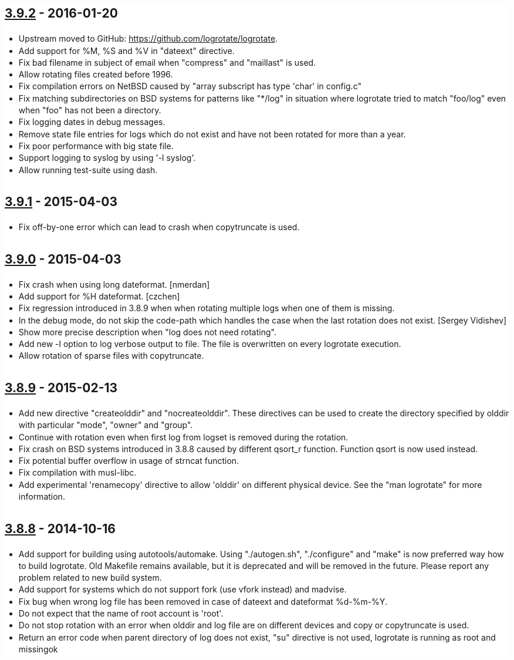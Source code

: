 ## [3.9.2] - 2016-01-20
  - Upstream moved to GitHub: <https://github.com/logrotate/logrotate>.
  - Add support for %M, %S and %V in "dateext" directive.
  - Fix bad filename in subject of email when "compress" and "maillast" is
    used.
  - Allow rotating files created before 1996.
  - Fix compilation errors on NetBSD caused by "array subscript has
    type 'char' in config.c"
  - Fix matching subdirectories on BSD systems for patterns like
    "*/log" in situation where logrotate tried to match "foo/log" even when
    "foo" has not been a directory.
  - Fix logging dates in debug messages.
  - Remove state file entries for logs which do not exist and have not been
    rotated for more than a year.
  - Fix poor performance with big state file.
  - Support logging to syslog by using '-l syslog'.
  - Allow running test-suite using dash.

## [3.9.1] - 2015-04-03
  - Fix off-by-one error which can lead to crash when copytruncate is used.

## [3.9.0] - 2015-04-03
  - Fix crash when using long dateformat. [nmerdan]
  - Add support for %H dateformat. [czchen]
  - Fix regression introduced in 3.8.9 when when rotating multiple
    logs when one of them is missing.
  - In the debug mode, do not skip the code-path which handles the case when
    the last rotation does not exist. [Sergey Vidishev]
  - Show more precise description when "log does not need rotating".
  - Add new -l option to log verbose output to file. The file is overwritten
    on every logrotate execution.
  - Allow rotation of sparse files with copytruncate.

## [3.8.9] - 2015-02-13
  - Add new directive "createolddir" and "nocreateolddir". These directives
    can be used to create the directory specified by olddir with particular
    "mode", "owner" and "group".
  - Continue with rotation even when first log from logset is removed
    during the rotation.
  - Fix crash on BSD systems introduced in 3.8.8 caused by different qsort_r
    function. Function qsort is now used instead.
  - Fix potential buffer overflow in usage of strncat function.
  - Fix compilation with musl-libc.
  - Add experimental 'renamecopy' directive to allow 'olddir' on different
    physical device. See the "man logrotate" for more information.

## [3.8.8] - 2014-10-16
  - Add support for building using autotools/automake. Using "./autogen.sh",
    "./configure" and "make" is now preferred way how to build logrotate.
    Old Makefile remains available, but it is deprecated and will be removed
    in the future. Please report any problem related to new build system.
  - Add support for systems which do not support fork (use vfork instead)
    and madvise.
  - Fix bug when wrong log file has been removed in case of dateext and
    dateformat %d-%m-%Y.
  - Do not expect that the name of root account is 'root'.
  - Do not stop rotation with an error when olddir and log file
    are on different devices and copy or copytruncate is used.
  - Return an error code when parent directory of log does not exist,
    "su" directive is not used, logrotate is running as root and missingok

[UNRELEASED]: https://github.com/logrotate/logrotate/compare/3.12.0...master
[3.12.0]: https://github.com/logrotate/logrotate/compare/3.11.0...3.12.0
[3.11.0]: https://github.com/logrotate/logrotate/compare/3.10.0...3.11.0
[3.10.0]: https://github.com/logrotate/logrotate/compare/3.9.2...3.10.0
 [3.9.2]: https://github.com/logrotate/logrotate/compare/r3-9-1...3.9.2
 [3.9.1]: https://github.com/logrotate/logrotate/compare/r3-9-0...r3-9-1
 [3.9.0]: https://github.com/logrotate/logrotate/compare/r3-8-9...r3-9-0
 [3.8.9]: https://github.com/logrotate/logrotate/compare/r3-8-8...r3-8-9
 [3.8.8]: https://github.com/logrotate/logrotate/compare/r3-8-7...r3-8-8
 [3.8.7]: https://github.com/logrotate/logrotate/compare/r3-8-6...r3-8-7
 [3.8.6]: https://github.com/logrotate/logrotate/compare/r3-8-5...r3-8-6
 [3.8.5]: https://github.com/logrotate/logrotate/compare/r3-8-4...r3-8-5
 [3.8.4]: https://github.com/logrotate/logrotate/compare/r3-8-3...r3-8-4
 [3.8.3]: https://github.com/logrotate/logrotate/compare/r3.8.2...r3-8-3
 [3.8.2]: https://github.com/logrotate/logrotate/compare/r3-8-1...r3.8.2
 [3.8.1]: https://github.com/logrotate/logrotate/compare/r3-8-0...r3-8-1
 [3.8.0]: https://github.com/logrotate/logrotate/compare/r3-7-9...r3-8-0
 [3.7.9]: https://github.com/logrotate/logrotate/compare/r3-7-8...r3-7-9
 [3.7.8]: https://github.com/logrotate/logrotate/compare/r3-7-7...r3-7-8
 [3.7.7]: https://github.com/logrotate/logrotate/compare/r3-7-6...r3-7-7
 [3.7.6]: https://github.com/logrotate/logrotate/compare/r3-7-5...r3-7-6
 [3.7.5]: https://github.com/logrotate/logrotate/compare/r3-7-1...r3-7-5
 [3.7.1]: https://github.com/logrotate/logrotate/compare/r3-7...r3-7-1
   [3.7]: https://github.com/logrotate/logrotate/compare/r3-6...r3-7
   [3.6]: https://github.com/logrotate/logrotate/compare/r3-5-4...r3-6
 [3.5.4]: https://github.com/logrotate/logrotate/compare/r3-5-3...r3-5-4
 [3.5.3]: https://github.com/logrotate/logrotate/compare/r3-5-2...r3-5-3
 [3.5.2]: https://github.com/logrotate/logrotate/compare/r3-5-1...r3-5-2
 [3.5.1]: https://github.com/logrotate/logrotate/compare/r3-5...r3-5-1
   [3.5]: https://github.com/logrotate/logrotate/compare/r3-4...r3-5
   [3.4]: https://github.com/logrotate/logrotate/compare/r3-3-2...r3-4
 [3.3.2]: https://github.com/logrotate/logrotate/compare/r3-3-1...r3-3-2
 [3.3.1]: https://github.com/logrotate/logrotate/compare/r3-3...r3-3-1
   [3.3]: https://github.com/logrotate/logrotate/compare/r3-2...r3-3
   [3.2]: https://github.com/logrotate/logrotate/compare/r3-1...r3-2
   [3.1]: https://github.com/logrotate/logrotate/compare/r3-0...r3-1
   [3.0]: https://github.com/logrotate/logrotate/compare/r2-9...r3-0
   [2.9]: https://github.com/logrotate/logrotate/compare/r2-8...r2-9
   [2.8]: https://github.com/logrotate/logrotate/compare/r2-7...r2-8
   [2.7]: https://github.com/logrotate/logrotate/compare/r2-6...r2-7
   [2.6]: https://github.com/logrotate/logrotate/compare/r2-5...r2-6
   [2.5]: https://github.com/logrotate/logrotate/compare/r2-4...r2-5
   [2.4]: https://github.com/logrotate/logrotate/compare/2-3...r2-4
   [2.3]: https://github.com/logrotate/logrotate/compare/2-2...2-3
   [2.2]: https://github.com/logrotate/logrotate/compare/2-1...2-2
   [2.1]: https://github.com/logrotate/logrotate/compare/2-0-2...2-1
 [2.0.2]: https://github.com/logrotate/logrotate/compare/2-0-1...2-0-2
 [2.0.1]: https://github.com/logrotate/logrotate/commits/2-0-1
